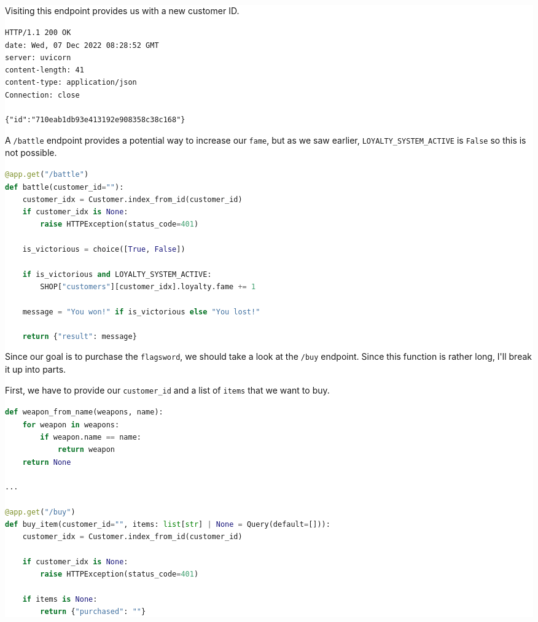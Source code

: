 Visiting this endpoint provides us with a new customer ID.

```http
HTTP/1.1 200 OK
date: Wed, 07 Dec 2022 08:28:52 GMT
server: uvicorn
content-length: 41
content-type: application/json
Connection: close

{"id":"710eab1db93e413192e908358c38c168"}
```

A `/battle` endpoint provides a potential way to increase our `fame`, but as we saw earlier, `LOYALTY_SYSTEM_ACTIVE` is `False` so this is not possible.

```python
@app.get("/battle")
def battle(customer_id=""):
    customer_idx = Customer.index_from_id(customer_id)
    if customer_idx is None:
        raise HTTPException(status_code=401)

    is_victorious = choice([True, False])

    if is_victorious and LOYALTY_SYSTEM_ACTIVE:
        SHOP["customers"][customer_idx].loyalty.fame += 1

    message = "You won!" if is_victorious else "You lost!"

    return {"result": message}
```

Since our goal is to purchase the `flagsword`, we should take a look at the `/buy` endpoint. Since this function is rather long, I'll break it up into parts.

First, we have to provide our `customer_id` and a list of `items` that we want to buy.

```python
def weapon_from_name(weapons, name):
    for weapon in weapons:
        if weapon.name == name:
            return weapon
    return None
    
...

@app.get("/buy")
def buy_item(customer_id="", items: list[str] | None = Query(default=[])):
    customer_idx = Customer.index_from_id(customer_id)

    if customer_idx is None:
        raise HTTPException(status_code=401)

    if items is None:
        return {"purchased": ""}
```
